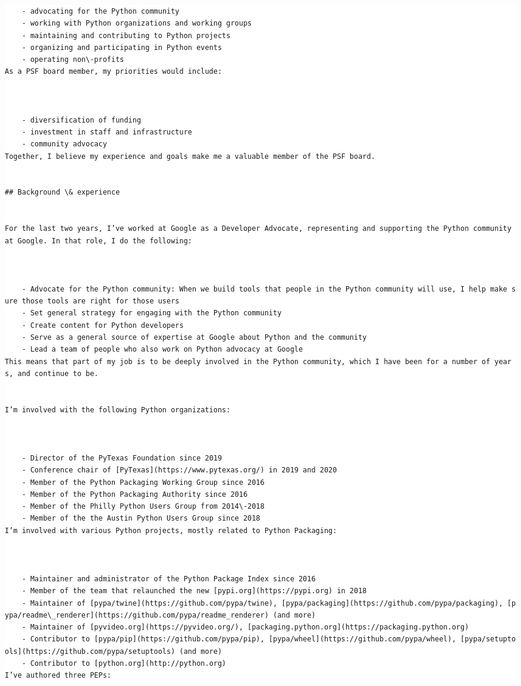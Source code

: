 		- advocating for the Python community
		- working with Python organizations and working groups
		- maintaining and contributing to Python projects
		- organizing and participating in Python events
		- operating non\-profits
	As a PSF board member, my priorities would include:
	
	
	
		- diversification of funding
		- investment in staff and infrastructure
		- community advocacy
	Together, I believe my experience and goals make me a valuable member of the PSF board.
	
	
	## Background \& experience
	
	
	For the last two years, I’ve worked at Google as a Developer Advocate, representing and supporting the Python community at Google. In that role, I do the following:
	
	
	
		- Advocate for the Python community: When we build tools that people in the Python community will use, I help make sure those tools are right for those users
		- Set general strategy for engaging with the Python community
		- Create content for Python developers
		- Serve as a general source of expertise at Google about Python and the community
		- Lead a team of people who also work on Python advocacy at Google
	This means that part of my job is to be deeply involved in the Python community, which I have been for a number of years, and continue to be.
	
	
	I’m involved with the following Python organizations:
	
	
	
		- Director of the PyTexas Foundation since 2019
		- Conference chair of [PyTexas](https://www.pytexas.org/) in 2019 and 2020
		- Member of the Python Packaging Working Group since 2016
		- Member of the Python Packaging Authority since 2016
		- Member of the Philly Python Users Group from 2014\-2018
		- Member of the the Austin Python Users Group since 2018
	I’m involved with various Python projects, mostly related to Python Packaging:
	
	
	
		- Maintainer and administrator of the Python Package Index since 2016
		- Member of the team that relaunched the new [pypi.org](https://pypi.org) in 2018
		- Maintainer of [pypa/twine](https://github.com/pypa/twine), [pypa/packaging](https://github.com/pypa/packaging), [pypa/readme\_renderer](https://github.com/pypa/readme_renderer) (and more)
		- Maintainer of [pyvideo.org](https://pyvideo.org/), [packaging.python.org](https://packaging.python.org)
		- Contributor to [pypa/pip](https://github.com/pypa/pip), [pypa/wheel](https://github.com/pypa/wheel), [pypa/setuptools](https://github.com/pypa/setuptools) (and more)
		- Contributor to [python.org](http://python.org)
	I’ve authored three PEPs:
	